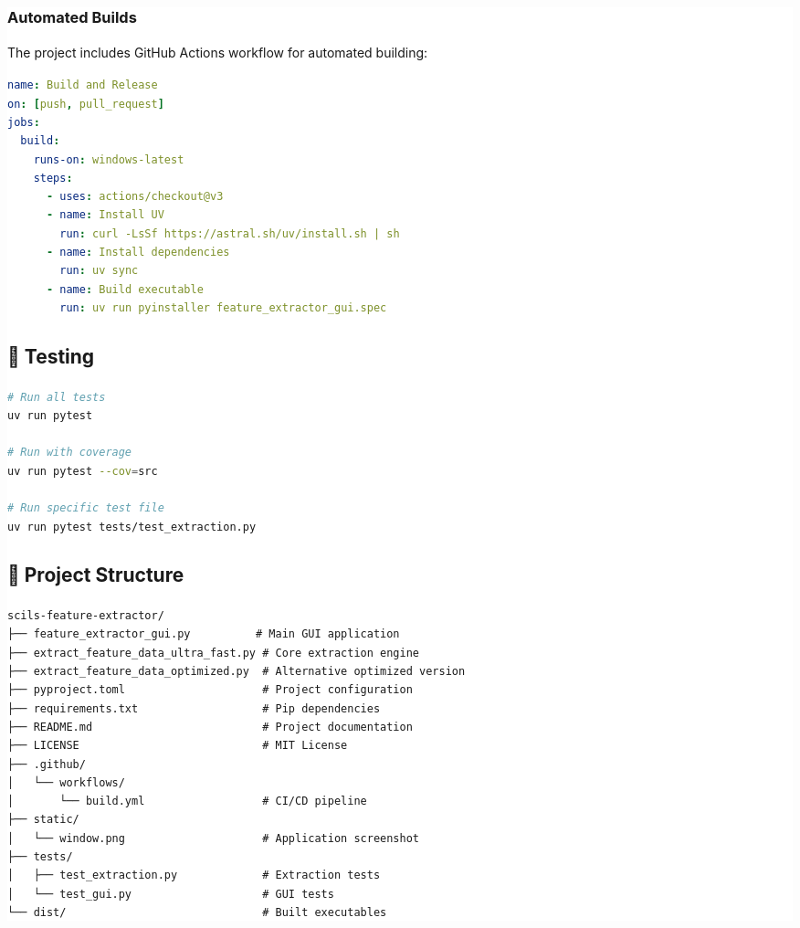 ### Automated Builds

The project includes GitHub Actions workflow for automated building:

```yaml
name: Build and Release
on: [push, pull_request]
jobs:
  build:
    runs-on: windows-latest
    steps:
      - uses: actions/checkout@v3
      - name: Install UV
        run: curl -LsSf https://astral.sh/uv/install.sh | sh
      - name: Install dependencies
        run: uv sync
      - name: Build executable
        run: uv run pyinstaller feature_extractor_gui.spec
```

## 🧪 Testing

```bash
# Run all tests
uv run pytest

# Run with coverage
uv run pytest --cov=src

# Run specific test file
uv run pytest tests/test_extraction.py
```

## 📁 Project Structure

```
scils-feature-extractor/
├── feature_extractor_gui.py          # Main GUI application
├── extract_feature_data_ultra_fast.py # Core extraction engine
├── extract_feature_data_optimized.py  # Alternative optimized version
├── pyproject.toml                     # Project configuration
├── requirements.txt                   # Pip dependencies
├── README.md                          # Project documentation
├── LICENSE                            # MIT License
├── .github/
│   └── workflows/
│       └── build.yml                  # CI/CD pipeline
├── static/
│   └── window.png                     # Application screenshot
├── tests/
│   ├── test_extraction.py             # Extraction tests
│   └── test_gui.py                    # GUI tests
└── dist/                              # Built executables
```

